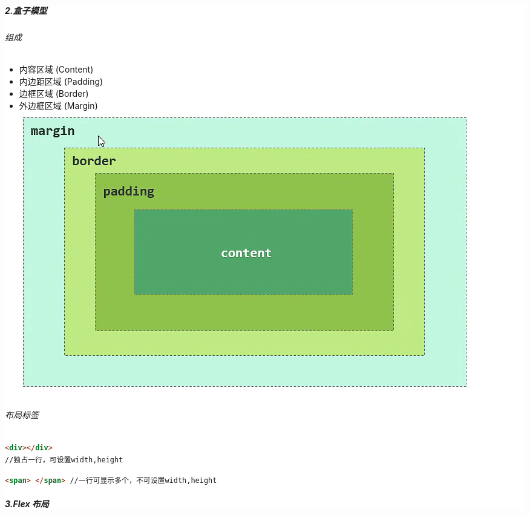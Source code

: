 ##### 2.盒子模型

###### 组成

-    内容区域 (Content)
-    内边距区域 (Padding)
-    边框区域 (Border)
-    外边框区域 (Margin)
     ![盒子模型](/Note/img/盒子模型.png)

###### 布局标签

```html
<div></div>
//独占一行，可设置width,height
```

```html
<span> </span> //一行可显示多个，不可设置width,height
```

##### 3.Flex 布局
